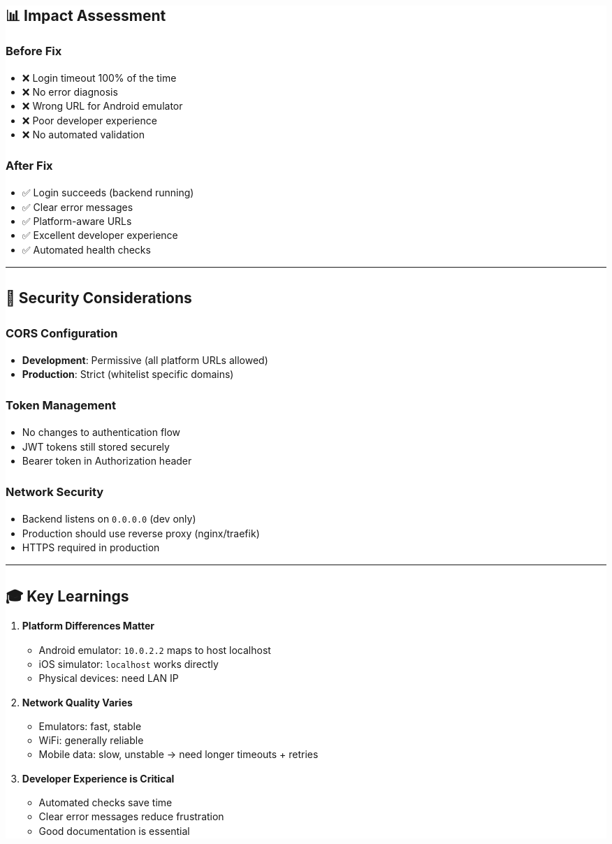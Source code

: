 ## 📊 Impact Assessment

### Before Fix
- ❌ Login timeout 100% of the time
- ❌ No error diagnosis
- ❌ Wrong URL for Android emulator
- ❌ Poor developer experience
- ❌ No automated validation

### After Fix
- ✅ Login succeeds (backend running)
- ✅ Clear error messages
- ✅ Platform-aware URLs
- ✅ Excellent developer experience
- ✅ Automated health checks

---

## 🔐 Security Considerations

### CORS Configuration
- **Development**: Permissive (all platform URLs allowed)
- **Production**: Strict (whitelist specific domains)

### Token Management
- No changes to authentication flow
- JWT tokens still stored securely
- Bearer token in Authorization header

### Network Security
- Backend listens on `0.0.0.0` (dev only)
- Production should use reverse proxy (nginx/traefik)
- HTTPS required in production

---

## 🎓 Key Learnings

1. **Platform Differences Matter**
   - Android emulator: `10.0.2.2` maps to host localhost
   - iOS simulator: `localhost` works directly
   - Physical devices: need LAN IP

2. **Network Quality Varies**
   - Emulators: fast, stable
   - WiFi: generally reliable
   - Mobile data: slow, unstable → need longer timeouts + retries

3. **Developer Experience is Critical**
   - Automated checks save time
   - Clear error messages reduce frustration
   - Good documentation is essential
